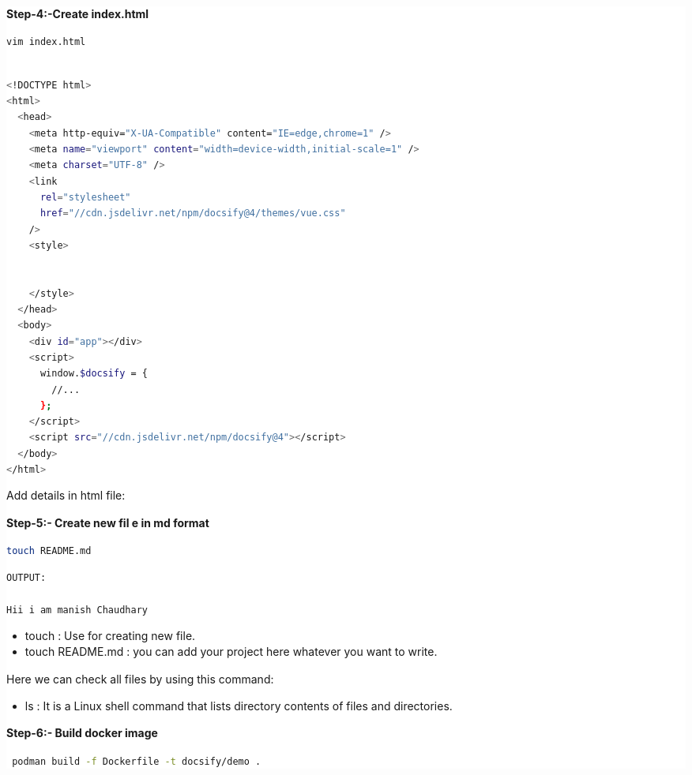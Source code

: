 **Step-4:-Create index.html**

```bash
vim index.html
```

``` bash 

<!DOCTYPE html>
<html>
  <head>
    <meta http-equiv="X-UA-Compatible" content="IE=edge,chrome=1" />
    <meta name="viewport" content="width=device-width,initial-scale=1" />
    <meta charset="UTF-8" />
    <link
      rel="stylesheet"
      href="//cdn.jsdelivr.net/npm/docsify@4/themes/vue.css"
    />
    <style>
    
      
    </style>
  </head>
  <body>
    <div id="app"></div>
    <script>
      window.$docsify = {
        //...
      };
    </script>
    <script src="//cdn.jsdelivr.net/npm/docsify@4"></script>
  </body>
</html>
  ```

Add details in html file:

**Step-5:- Create new fil
e in md format**

```bash
touch README.md
```

```bash
OUTPUT:

Hii i am manish Chaudhary
```
- touch : Use for creating new file.
- touch README.md : you can add your project here whatever you want to write.
  
Here we can check all files by using this command:

- ls : It is a Linux shell command that lists directory contents of files and directories.
  
**Step-6:- Build docker image**
```bash 
 podman build -f Dockerfile -t docsify/demo .
 ```

